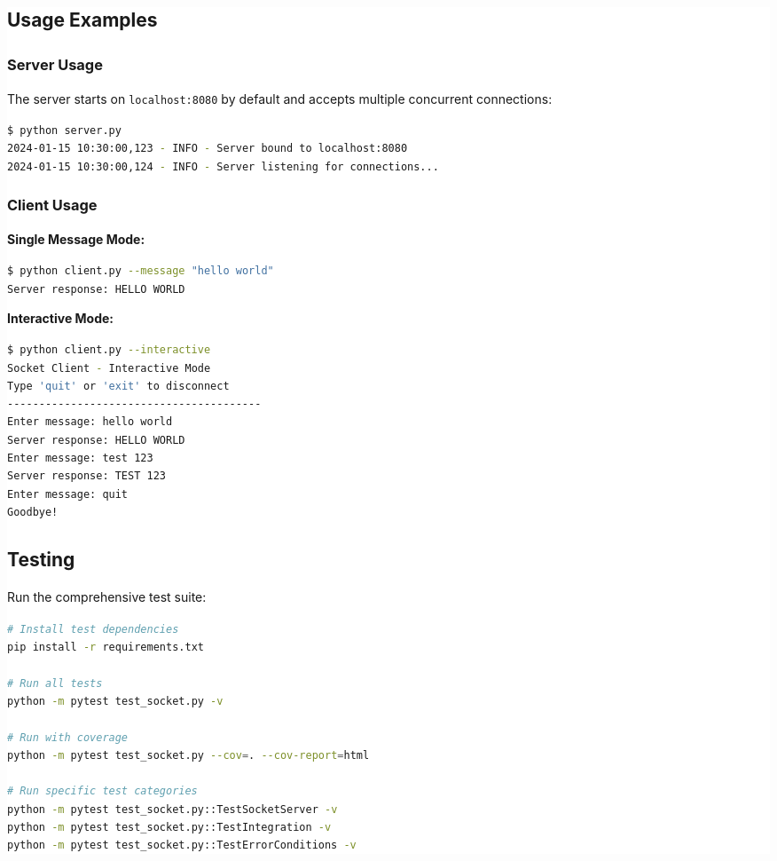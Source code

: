 ## Usage Examples

### Server Usage

The server starts on `localhost:8080` by default and accepts multiple concurrent connections:

```bash
$ python server.py
2024-01-15 10:30:00,123 - INFO - Server bound to localhost:8080
2024-01-15 10:30:00,124 - INFO - Server listening for connections...
```

### Client Usage

**Single Message Mode:**
```bash
$ python client.py --message "hello world"
Server response: HELLO WORLD
```

**Interactive Mode:**
```bash
$ python client.py --interactive
Socket Client - Interactive Mode
Type 'quit' or 'exit' to disconnect
----------------------------------------
Enter message: hello world
Server response: HELLO WORLD
Enter message: test 123
Server response: TEST 123
Enter message: quit
Goodbye!
```

## Testing

Run the comprehensive test suite:

```bash
# Install test dependencies
pip install -r requirements.txt

# Run all tests
python -m pytest test_socket.py -v

# Run with coverage
python -m pytest test_socket.py --cov=. --cov-report=html

# Run specific test categories
python -m pytest test_socket.py::TestSocketServer -v
python -m pytest test_socket.py::TestIntegration -v
python -m pytest test_socket.py::TestErrorConditions -v
```
